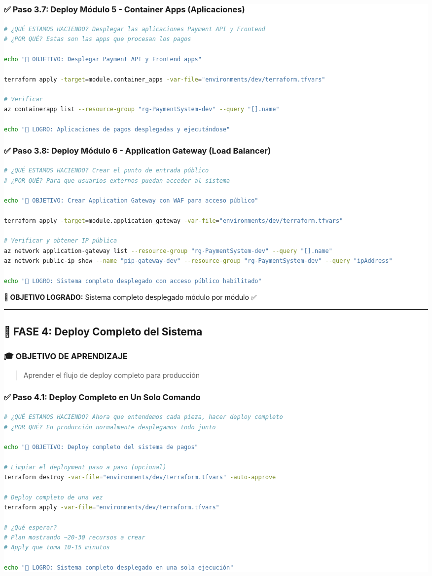 ### ✅ **Paso 3.7: Deploy Módulo 5 - Container Apps (Aplicaciones)**
```bash
# ¿QUÉ ESTAMOS HACIENDO? Desplegar las aplicaciones Payment API y Frontend
# ¿POR QUÉ? Estas son las apps que procesan los pagos

echo "🎯 OBJETIVO: Desplegar Payment API y Frontend apps"

terraform apply -target=module.container_apps -var-file="environments/dev/terraform.tfvars"

# Verificar
az containerapp list --resource-group "rg-PaymentSystem-dev" --query "[].name"

echo "🎉 LOGRO: Aplicaciones de pagos desplegadas y ejecutándose"
```

### ✅ **Paso 3.8: Deploy Módulo 6 - Application Gateway (Load Balancer)**
```bash
# ¿QUÉ ESTAMOS HACIENDO? Crear el punto de entrada público
# ¿POR QUÉ? Para que usuarios externos puedan acceder al sistema

echo "🎯 OBJETIVO: Crear Application Gateway con WAF para acceso público"

terraform apply -target=module.application_gateway -var-file="environments/dev/terraform.tfvars"

# Verificar y obtener IP pública
az network application-gateway list --resource-group "rg-PaymentSystem-dev" --query "[].name"
az network public-ip show --name "pip-gateway-dev" --resource-group "rg-PaymentSystem-dev" --query "ipAddress"

echo "🎉 LOGRO: Sistema completo desplegado con acceso público habilitado"
```

**🎯 OBJETIVO LOGRADO:** Sistema completo desplegado módulo por módulo ✅

---

## 🚀 FASE 4: Deploy Completo del Sistema

### 🎓 **OBJETIVO DE APRENDIZAJE**
> Aprender el flujo de deploy completo para producción

### ✅ **Paso 4.1: Deploy Completo en Un Solo Comando**
```bash
# ¿QUÉ ESTAMOS HACIENDO? Ahora que entendemos cada pieza, hacer deploy completo
# ¿POR QUÉ? En producción normalmente desplegamos todo junto

echo "🎯 OBJETIVO: Deploy completo del sistema de pagos"

# Limpiar el deployment paso a paso (opcional)
terraform destroy -var-file="environments/dev/terraform.tfvars" -auto-approve

# Deploy completo de una vez
terraform apply -var-file="environments/dev/terraform.tfvars"

# ¿Qué esperar?
# Plan mostrando ~20-30 recursos a crear
# Apply que toma 10-15 minutos

echo "🎉 LOGRO: Sistema completo desplegado en una sola ejecución"
```

